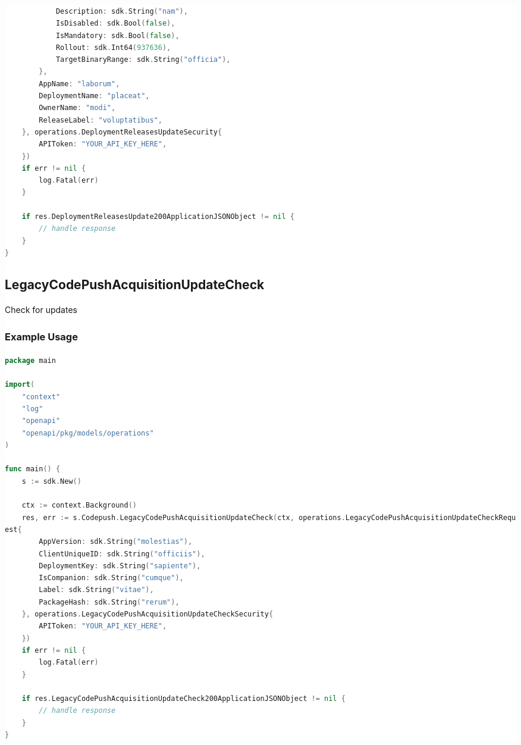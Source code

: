 ```go
            Description: sdk.String("nam"),
            IsDisabled: sdk.Bool(false),
            IsMandatory: sdk.Bool(false),
            Rollout: sdk.Int64(937636),
            TargetBinaryRange: sdk.String("officia"),
        },
        AppName: "laborum",
        DeploymentName: "placeat",
        OwnerName: "modi",
        ReleaseLabel: "voluptatibus",
    }, operations.DeploymentReleasesUpdateSecurity{
        APIToken: "YOUR_API_KEY_HERE",
    })
    if err != nil {
        log.Fatal(err)
    }

    if res.DeploymentReleasesUpdate200ApplicationJSONObject != nil {
        // handle response
    }
}
```

## LegacyCodePushAcquisitionUpdateCheck

Check for updates

### Example Usage

```go
package main

import(
	"context"
	"log"
	"openapi"
	"openapi/pkg/models/operations"
)

func main() {
    s := sdk.New()

    ctx := context.Background()
    res, err := s.Codepush.LegacyCodePushAcquisitionUpdateCheck(ctx, operations.LegacyCodePushAcquisitionUpdateCheckRequest{
        AppVersion: sdk.String("molestias"),
        ClientUniqueID: sdk.String("officiis"),
        DeploymentKey: sdk.String("sapiente"),
        IsCompanion: sdk.String("cumque"),
        Label: sdk.String("vitae"),
        PackageHash: sdk.String("rerum"),
    }, operations.LegacyCodePushAcquisitionUpdateCheckSecurity{
        APIToken: "YOUR_API_KEY_HERE",
    })
    if err != nil {
        log.Fatal(err)
    }

    if res.LegacyCodePushAcquisitionUpdateCheck200ApplicationJSONObject != nil {
        // handle response
    }
}
```
